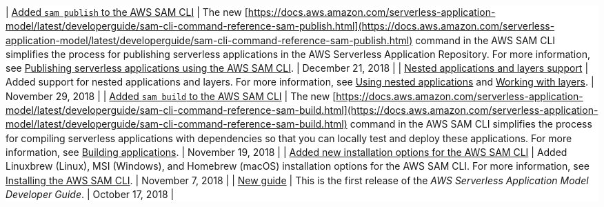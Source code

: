 | [Added `sam publish` to the AWS SAM CLI](#doc-history) | The new [https://docs.aws.amazon.com/serverless-application-model/latest/developerguide/sam-cli-command-reference-sam-publish.html](https://docs.aws.amazon.com/serverless-application-model/latest/developerguide/sam-cli-command-reference-sam-publish.html) command in the AWS SAM CLI simplifies the process for publishing serverless applications in the AWS Serverless Application Repository\. For more information, see [Publishing serverless applications using the AWS SAM CLI](https://docs.aws.amazon.com/serverless-application-model/latest/developerguide/serverless-sam-template-publishing-applications.html)\. | December 21, 2018 | 
| [Nested applications and layers support](#doc-history) | Added support for nested applications and layers\. For more information, see [Using nested applications](https://docs.aws.amazon.com/serverless-application-model/latest/developerguide/serverless-sam-template-nested-applications.html) and [Working with layers](https://docs.aws.amazon.com/serverless-application-model/latest/developerguide/serverless-sam-cli-layers.html)\. | November 29, 2018 | 
| [Added `sam build` to the AWS SAM CLI](#doc-history) | The new [https://docs.aws.amazon.com/serverless-application-model/latest/developerguide/sam-cli-command-reference-sam-build.html](https://docs.aws.amazon.com/serverless-application-model/latest/developerguide/sam-cli-command-reference-sam-build.html) command in the AWS SAM CLI simplifies the process for compiling serverless applications with dependencies so that you can locally test and deploy these applications\. For more information, see [Building applications](https://docs.aws.amazon.com/serverless-application-model/latest/developerguide/serverless-sam-cli-using-build.html)\. | November 19, 2018 | 
| [Added new installation options for the AWS SAM CLI](#doc-history) | Added Linuxbrew \(Linux\), MSI \(Windows\), and Homebrew \(macOS\) installation options for the AWS SAM CLI\. For more information, see [Installing the AWS SAM CLI](https://docs.aws.amazon.com/serverless-application-model/latest/developerguide/install-sam-cli.html)\. | November 7, 2018 | 
| [New guide](#doc-history) | This is the first release of the *AWS Serverless Application Model Developer Guide*\. | October 17, 2018 | 